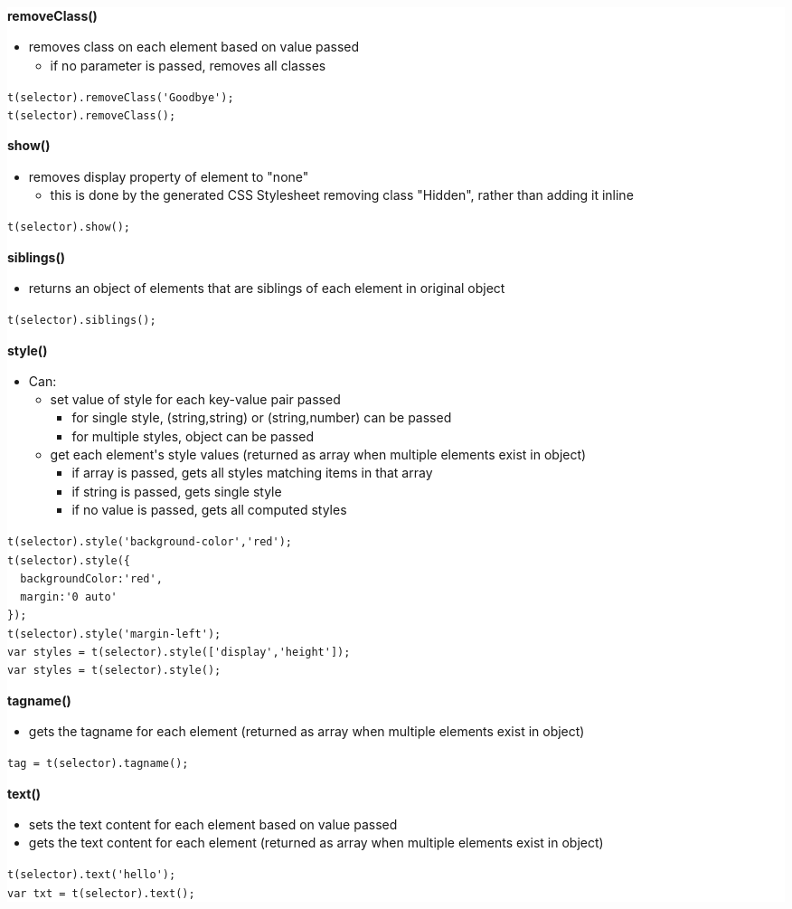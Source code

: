 **removeClass()**
  - removes class on each element based on value passed
    - if no parameter is passed, removes all classes
```html
t(selector).removeClass('Goodbye');
t(selector).removeClass();
```

**show()**
  - removes display property of element to "none"
    - this is done by the generated CSS Stylesheet removing class "Hidden", rather than adding it inline
```html
t(selector).show();
```
    
**siblings()**
  - returns an object of elements that are siblings of each element in original object
```html
t(selector).siblings();
```

**style()**
  - Can:
    - set value of style for each key-value pair passed
      - for single style, (string,string) or (string,number) can be passed
      - for multiple styles, object can be passed
    - get each element's style values (returned as array when multiple elements exist in object)
      - if array is passed, gets all styles matching items in that array
      - if string is passed, gets single style
      - if no value is passed, gets all computed styles
```html
t(selector).style('background-color','red');
t(selector).style({
  backgroundColor:'red',
  margin:'0 auto'
});
t(selector).style('margin-left');
var styles = t(selector).style(['display','height']);
var styles = t(selector).style();
```

**tagname()**
  - gets the tagname for each element (returned as array when multiple elements exist in object)
```html
tag = t(selector).tagname();
```
  
**text()**
  - sets the text content for each element based on value passed
  - gets the text content for each element (returned as array when multiple elements exist in object)
```html
t(selector).text('hello');
var txt = t(selector).text();
```
  